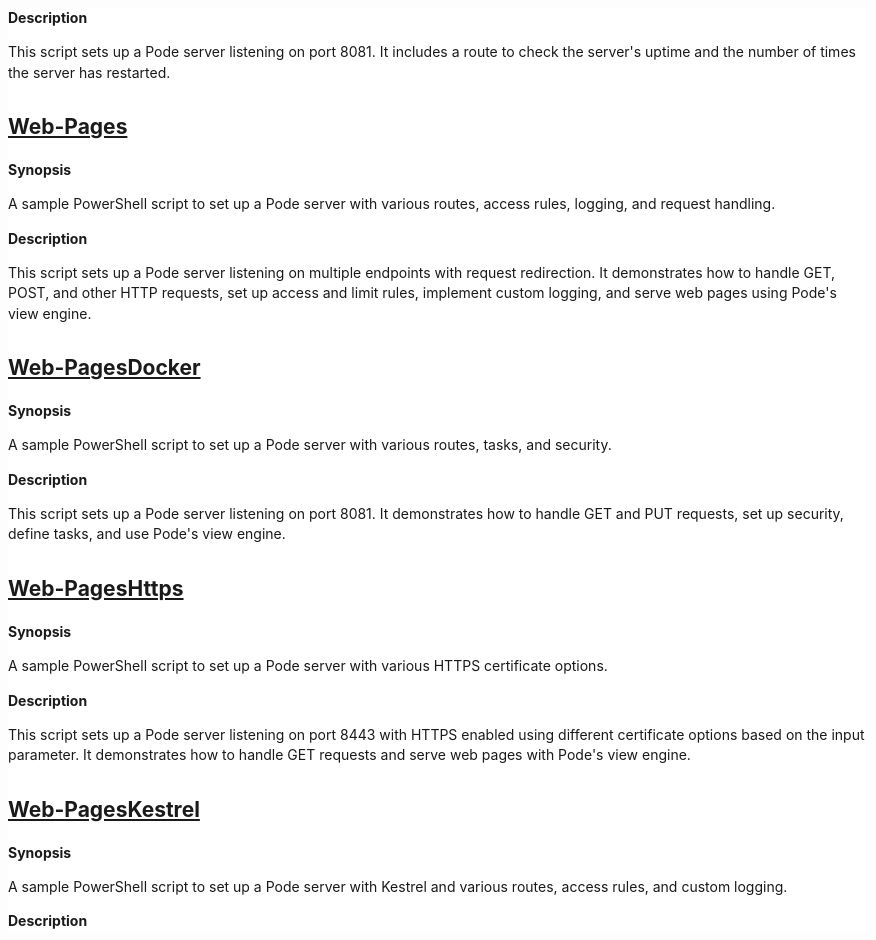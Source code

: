 **Description**

This script sets up a Pode server listening on port 8081. It includes a route to check the server's uptime
and the number of times the server has restarted.

## [Web-Pages](https://github.com/Badgerati/Pode/blob/develop/examples/Web-Pages.ps1)

**Synopsis**

A sample PowerShell script to set up a Pode server with various routes, access rules, logging, and request handling.

**Description**

This script sets up a Pode server listening on multiple endpoints with request redirection.
It demonstrates how to handle GET, POST, and other HTTP requests, set up access and limit rules,
implement custom logging, and serve web pages using Pode's view engine.

## [Web-PagesDocker](https://github.com/Badgerati/Pode/blob/develop/examples/Web-PagesDocker.ps1)

**Synopsis**

A sample PowerShell script to set up a Pode server with various routes, tasks, and security.

**Description**

This script sets up a Pode server listening on port 8081. It demonstrates how to handle GET and PUT requests,
set up security, define tasks, and use Pode's view engine.

## [Web-PagesHttps](https://github.com/Badgerati/Pode/blob/develop/examples/Web-PagesHttps.ps1)

**Synopsis**

A sample PowerShell script to set up a Pode server with various HTTPS certificate options.

**Description**

This script sets up a Pode server listening on port 8443 with HTTPS enabled using different certificate options based on the input parameter.
It demonstrates how to handle GET requests and serve web pages with Pode's view engine.

## [Web-PagesKestrel](https://github.com/Badgerati/Pode/blob/develop/examples/Web-PagesKestrel.ps1)

**Synopsis**

A sample PowerShell script to set up a Pode server with Kestrel and various routes, access rules, and custom logging.

**Description**
